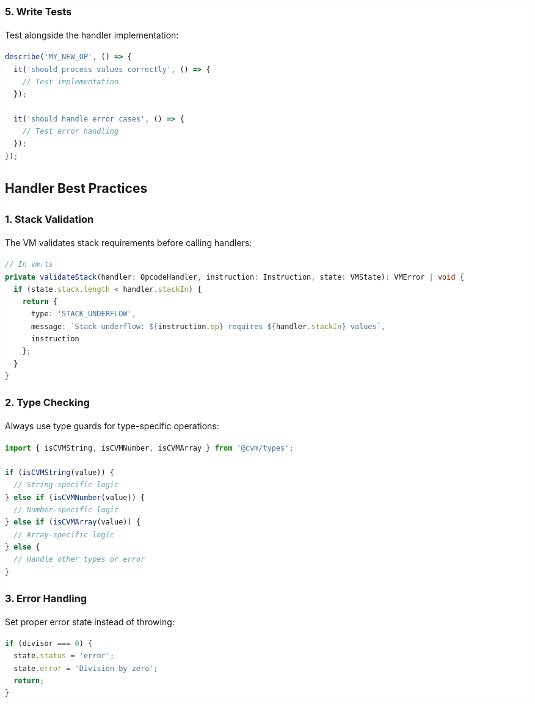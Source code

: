 ### 5. Write Tests
Test alongside the handler implementation:
```typescript
describe('MY_NEW_OP', () => {
  it('should process values correctly', () => {
    // Test implementation
  });
  
  it('should handle error cases', () => {
    // Test error handling
  });
});
```

## Handler Best Practices

### 1. Stack Validation
The VM validates stack requirements before calling handlers:
```typescript
// In vm.ts
private validateStack(handler: OpcodeHandler, instruction: Instruction, state: VMState): VMError | void {
  if (state.stack.length < handler.stackIn) {
    return {
      type: 'STACK_UNDERFLOW',
      message: `Stack underflow: ${instruction.op} requires ${handler.stackIn} values`,
      instruction
    };
  }
}
```

### 2. Type Checking
Always use type guards for type-specific operations:
```typescript
import { isCVMString, isCVMNumber, isCVMArray } from '@cvm/types';

if (isCVMString(value)) {
  // String-specific logic
} else if (isCVMNumber(value)) {
  // Number-specific logic
} else if (isCVMArray(value)) {
  // Array-specific logic
} else {
  // Handle other types or error
}
```

### 3. Error Handling
Set proper error state instead of throwing:
```typescript
if (divisor === 0) {
  state.status = 'error';
  state.error = 'Division by zero';
  return;
}
```
